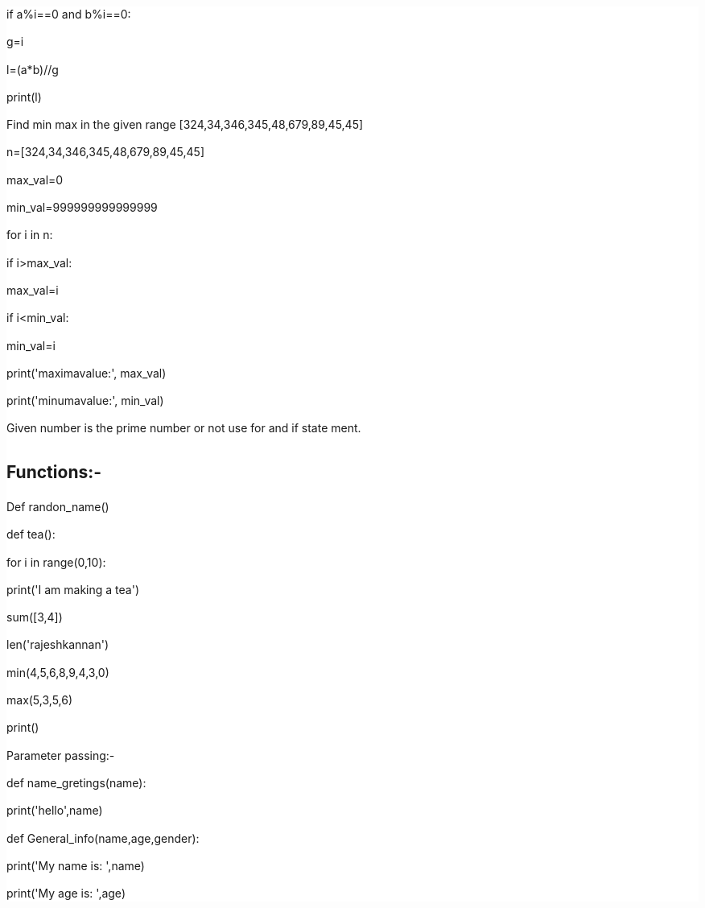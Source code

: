 if a%i==0 and b%i==0:

g=i

l=(a\*b)//g

print(l)

Find min max in the given range [324,34,346,345,48,679,89,45,45]

n=[324,34,346,345,48,679,89,45,45]

max\_val=0

min\_val=999999999999999

for i in n:

if i>max\_val:

max\_val=i

if i<min\_val:

min\_val=i

print('maximavalue:', max\_val)

print('minumavalue:', min\_val)

Given number is the prime number or not use for and if state ment.

## Functions:-

Def randon\_name()

def tea():

for i in range(0,10):

print('I am making a tea')

sum([3,4])

len('rajeshkannan')

min(4,5,6,8,9,4,3,0)

max(5,3,5,6)

print()

Parameter passing:-

def name\_gretings(name):

print('hello',name)

def General\_info(name,age,gender):

print('My name is: ',name)

print('My age is: ',age)
